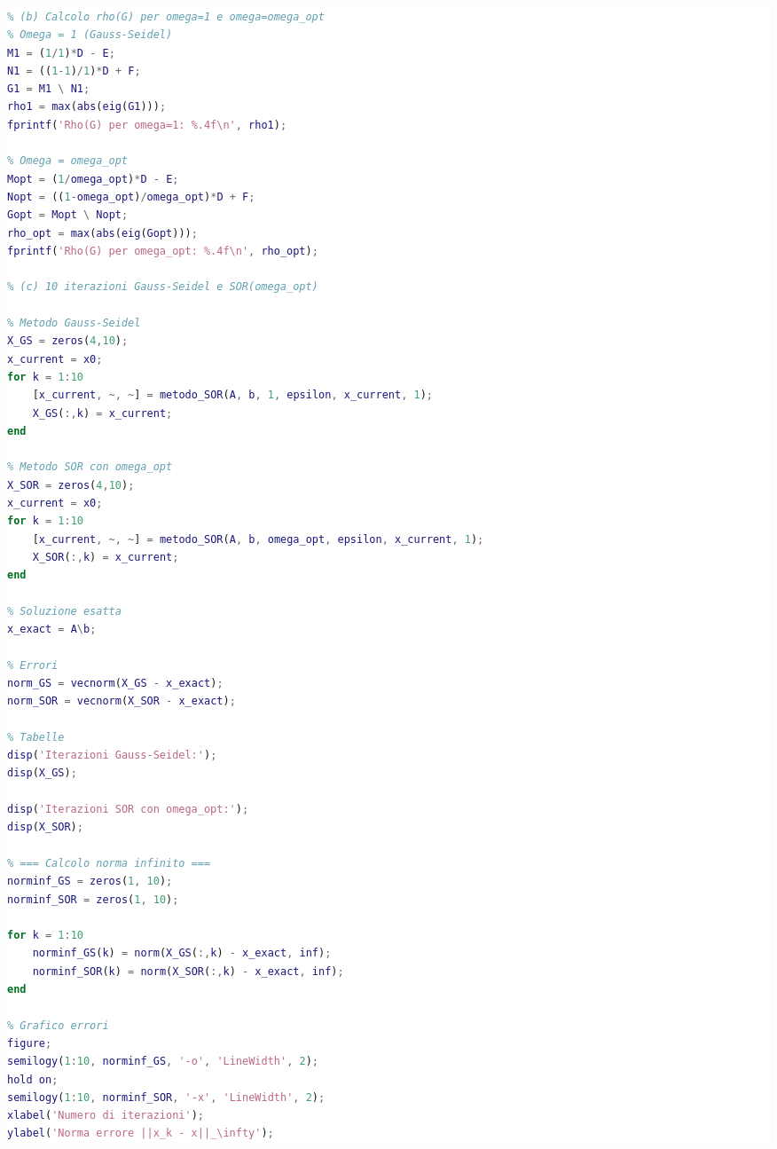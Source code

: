 ```matlab
% (b) Calcolo rho(G) per omega=1 e omega=omega_opt
% Omega = 1 (Gauss-Seidel)
M1 = (1/1)*D - E;
N1 = ((1-1)/1)*D + F;
G1 = M1 \ N1;
rho1 = max(abs(eig(G1)));
fprintf('Rho(G) per omega=1: %.4f\n', rho1);

% Omega = omega_opt
Mopt = (1/omega_opt)*D - E;
Nopt = ((1-omega_opt)/omega_opt)*D + F;
Gopt = Mopt \ Nopt;
rho_opt = max(abs(eig(Gopt)));
fprintf('Rho(G) per omega_opt: %.4f\n', rho_opt);

% (c) 10 iterazioni Gauss-Seidel e SOR(omega_opt)

% Metodo Gauss-Seidel
X_GS = zeros(4,10);
x_current = x0;
for k = 1:10
	[x_current, ~, ~] = metodo_SOR(A, b, 1, epsilon, x_current, 1);
	X_GS(:,k) = x_current;
end

% Metodo SOR con omega_opt
X_SOR = zeros(4,10);
x_current = x0;
for k = 1:10
	[x_current, ~, ~] = metodo_SOR(A, b, omega_opt, epsilon, x_current, 1);
	X_SOR(:,k) = x_current;
end

% Soluzione esatta
x_exact = A\b;

% Errori
norm_GS = vecnorm(X_GS - x_exact);
norm_SOR = vecnorm(X_SOR - x_exact);

% Tabelle
disp('Iterazioni Gauss-Seidel:');
disp(X_GS);

disp('Iterazioni SOR con omega_opt:');
disp(X_SOR);

% === Calcolo norma infinito ===
norminf_GS = zeros(1, 10);
norminf_SOR = zeros(1, 10);

for k = 1:10
    norminf_GS(k) = norm(X_GS(:,k) - x_exact, inf);
    norminf_SOR(k) = norm(X_SOR(:,k) - x_exact, inf);
end

% Grafico errori
figure;
semilogy(1:10, norminf_GS, '-o', 'LineWidth', 2);
hold on;
semilogy(1:10, norminf_SOR, '-x', 'LineWidth', 2);
xlabel('Numero di iterazioni');
ylabel('Norma errore ||x_k - x||_\infty');
```